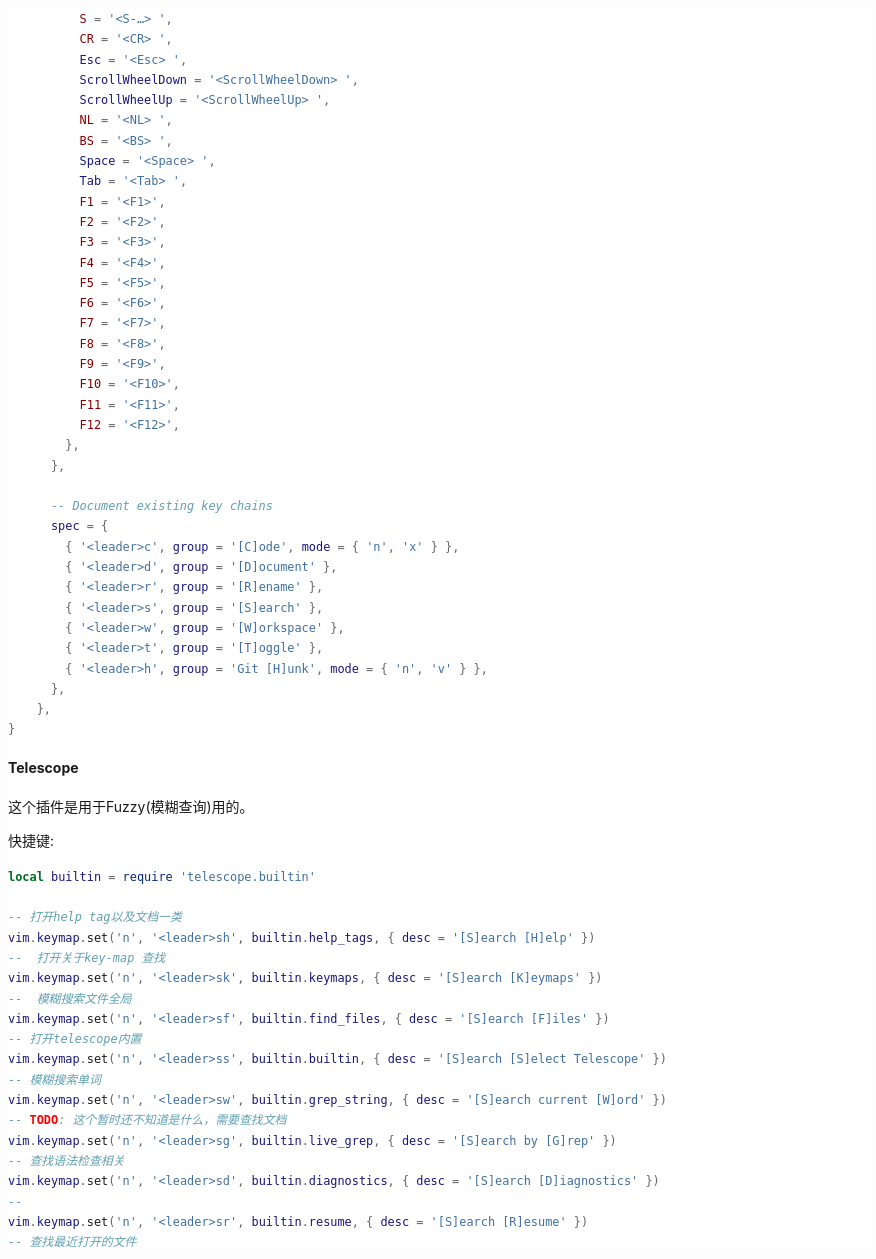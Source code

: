 ```lua
          S = '<S-…> ',
          CR = '<CR> ',
          Esc = '<Esc> ',
          ScrollWheelDown = '<ScrollWheelDown> ',
          ScrollWheelUp = '<ScrollWheelUp> ',
          NL = '<NL> ',
          BS = '<BS> ',
          Space = '<Space> ',
          Tab = '<Tab> ',
          F1 = '<F1>',
          F2 = '<F2>',
          F3 = '<F3>',
          F4 = '<F4>',
          F5 = '<F5>',
          F6 = '<F6>',
          F7 = '<F7>',
          F8 = '<F8>',
          F9 = '<F9>',
          F10 = '<F10>',
          F11 = '<F11>',
          F12 = '<F12>',
        },
      },

      -- Document existing key chains
      spec = {
        { '<leader>c', group = '[C]ode', mode = { 'n', 'x' } },
        { '<leader>d', group = '[D]ocument' },
        { '<leader>r', group = '[R]ename' },
        { '<leader>s', group = '[S]earch' },
        { '<leader>w', group = '[W]orkspace' },
        { '<leader>t', group = '[T]oggle' },
        { '<leader>h', group = 'Git [H]unk', mode = { 'n', 'v' } },
      },
    },
}
```

#### Telescope
这个插件是用于Fuzzy(模糊查询)用的。

快捷键:

```lua
local builtin = require 'telescope.builtin'

-- 打开help tag以及文档一类
vim.keymap.set('n', '<leader>sh', builtin.help_tags, { desc = '[S]earch [H]elp' })
--  打开关于key-map 查找
vim.keymap.set('n', '<leader>sk', builtin.keymaps, { desc = '[S]earch [K]eymaps' })
--  模糊搜索文件全局
vim.keymap.set('n', '<leader>sf', builtin.find_files, { desc = '[S]earch [F]iles' })
-- 打开telescope内置
vim.keymap.set('n', '<leader>ss', builtin.builtin, { desc = '[S]earch [S]elect Telescope' })
-- 模糊搜索单词
vim.keymap.set('n', '<leader>sw', builtin.grep_string, { desc = '[S]earch current [W]ord' })
-- TODO: 这个暂时还不知道是什么，需要查找文档
vim.keymap.set('n', '<leader>sg', builtin.live_grep, { desc = '[S]earch by [G]rep' })
-- 查找语法检查相关
vim.keymap.set('n', '<leader>sd', builtin.diagnostics, { desc = '[S]earch [D]iagnostics' })
--  
vim.keymap.set('n', '<leader>sr', builtin.resume, { desc = '[S]earch [R]esume' })
-- 查找最近打开的文件
```